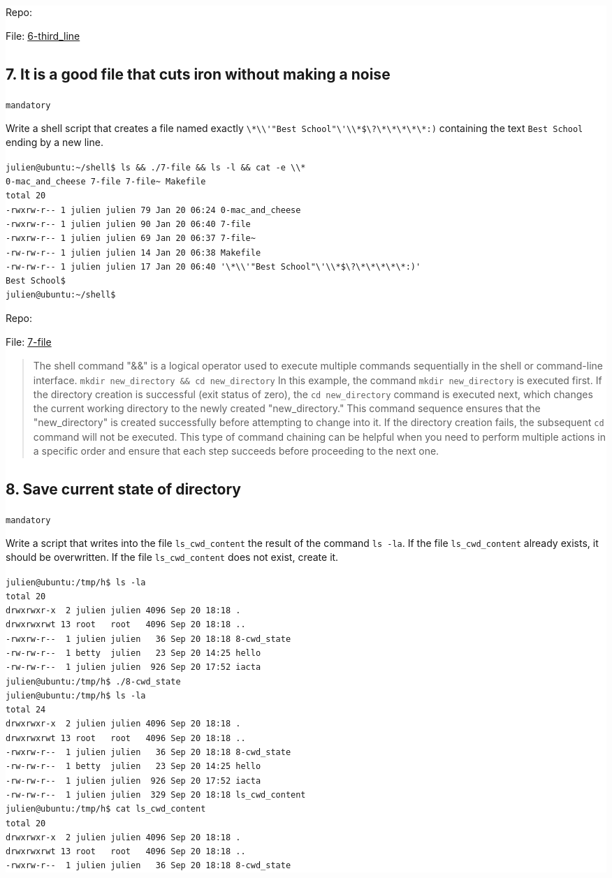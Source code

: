 Repo:

File: [6-third_line]()
    
## 7. It is a good file that cuts iron without making a noise
`mandatory`

Write a shell script that creates a file named exactly `\*\\'"Best School"\'\\*$\?\*\*\*\*\*:)` containing the text `Best School` ending by a new line.
```
julien@ubuntu:~/shell$ ls && ./7-file && ls -l && cat -e \\*
0-mac_and_cheese 7-file 7-file~ Makefile
total 20
-rwxrw-r-- 1 julien julien 79 Jan 20 06:24 0-mac_and_cheese
-rwxrw-r-- 1 julien julien 90 Jan 20 06:40 7-file
-rwxrw-r-- 1 julien julien 69 Jan 20 06:37 7-file~
-rw-rw-r-- 1 julien julien 14 Jan 20 06:38 Makefile
-rw-rw-r-- 1 julien julien 17 Jan 20 06:40 '\*\\'"Best School"\'\\*$\?\*\*\*\*\*:)'
Best School$
julien@ubuntu:~/shell$
```
Repo:

File: [7-file]()
    
> The shell command "&&" is a logical operator used to execute multiple commands sequentially in the shell or command-line interface.
`mkdir new_directory && cd new_directory`
In this example, the command `mkdir new_directory` is executed first. If the directory creation is successful (exit status of zero), the `cd new_directory` command is executed next, which changes the current working directory to the newly created "new_directory."
This command sequence ensures that the "new_directory" is created successfully before attempting to change into it. If the directory creation fails, the subsequent `cd` command will not be executed.
This type of command chaining can be helpful when you need to perform multiple actions in a specific order and ensure that each step succeeds before proceeding to the next one.


## 8. Save current state of directory
`mandatory`

Write a script that writes into the file `ls_cwd_content` the result of the command `ls -la`. If the file `ls_cwd_content` already exists, it should be overwritten. If the file `ls_cwd_content` does not exist, create it.
```
julien@ubuntu:/tmp/h$ ls -la
total 20
drwxrwxr-x  2 julien julien 4096 Sep 20 18:18 .
drwxrwxrwt 13 root   root   4096 Sep 20 18:18 ..
-rwxrw-r--  1 julien julien   36 Sep 20 18:18 8-cwd_state
-rw-rw-r--  1 betty  julien   23 Sep 20 14:25 hello
-rw-rw-r--  1 julien julien  926 Sep 20 17:52 iacta
julien@ubuntu:/tmp/h$ ./8-cwd_state 
julien@ubuntu:/tmp/h$ ls -la
total 24
drwxrwxr-x  2 julien julien 4096 Sep 20 18:18 .
drwxrwxrwt 13 root   root   4096 Sep 20 18:18 ..
-rwxrw-r--  1 julien julien   36 Sep 20 18:18 8-cwd_state
-rw-rw-r--  1 betty  julien   23 Sep 20 14:25 hello
-rw-rw-r--  1 julien julien  926 Sep 20 17:52 iacta
-rw-rw-r--  1 julien julien  329 Sep 20 18:18 ls_cwd_content
julien@ubuntu:/tmp/h$ cat ls_cwd_content 
total 20
drwxrwxr-x  2 julien julien 4096 Sep 20 18:18 .
drwxrwxrwt 13 root   root   4096 Sep 20 18:18 ..
-rwxrw-r--  1 julien julien   36 Sep 20 18:18 8-cwd_state
```